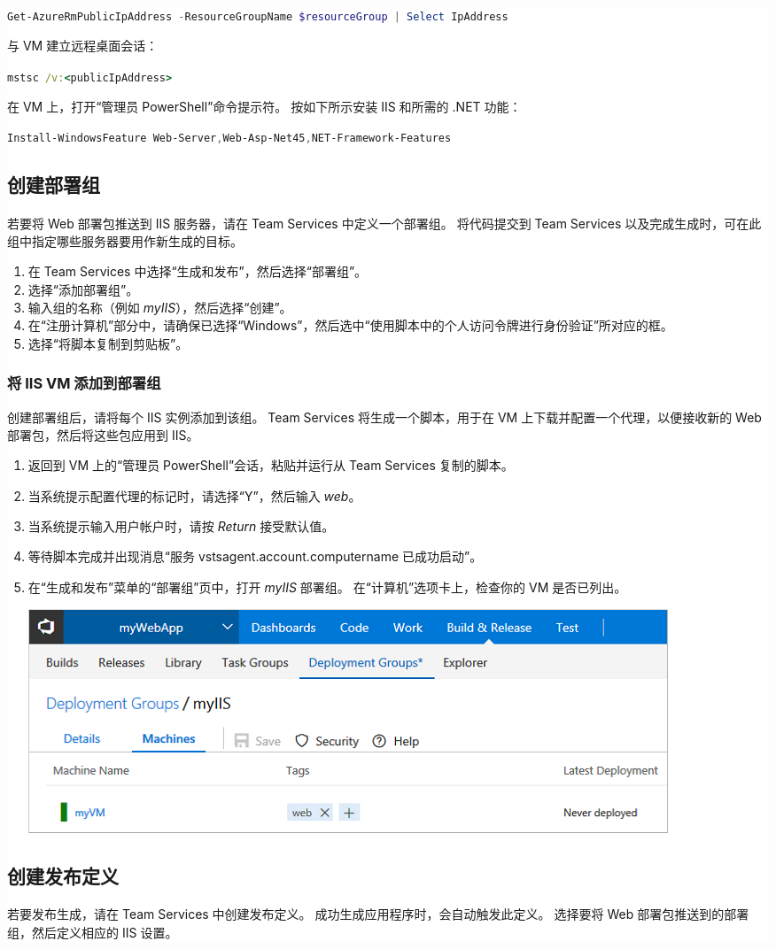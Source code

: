 ```powershell
Get-AzureRmPublicIpAddress -ResourceGroupName $resourceGroup | Select IpAddress
```

与 VM 建立远程桌面会话：

```cmd
mstsc /v:<publicIpAddress>
```

在 VM 上，打开“管理员 PowerShell”命令提示符。 按如下所示安装 IIS 和所需的 .NET 功能：

```powershell
Install-WindowsFeature Web-Server,Web-Asp-Net45,NET-Framework-Features
```

## <a name="create-deployment-group"></a>创建部署组
若要将 Web 部署包推送到 IIS 服务器，请在 Team Services 中定义一个部署组。 将代码提交到 Team Services 以及完成生成时，可在此组中指定哪些服务器要用作新生成的目标。

1. 在 Team Services 中选择“生成和发布”，然后选择“部署组”。
2. 选择“添加部署组”。
3. 输入组的名称（例如 *myIIS*），然后选择“创建”。
4. 在“注册计算机”部分中，请确保已选择“Windows”，然后选中“使用脚本中的个人访问令牌进行身份验证”所对应的框。
5. 选择“将脚本复制到剪贴板”。

### <a name="add-iis-vm-to-the-deployment-group"></a>将 IIS VM 添加到部署组
创建部署组后，请将每个 IIS 实例添加到该组。 Team Services 将生成一个脚本，用于在 VM 上下载并配置一个代理，以便接收新的 Web 部署包，然后将这些包应用到 IIS。

1. 返回到 VM 上的“管理员 PowerShell”会话，粘贴并运行从 Team Services 复制的脚本。
2. 当系统提示配置代理的标记时，请选择“Y”，然后输入 *web*。
3. 当系统提示输入用户帐户时，请按 *Return* 接受默认值。
4. 等待脚本完成并出现消息“服务 vstsagent.account.computername 已成功启动”。
5. 在“生成和发布”菜单的“部署组”页中，打开 *myIIS* 部署组。 在“计算机”选项卡上，检查你的 VM 是否已列出。

    ![VM 已成功添加到 Team Services 部署组](media/tutorial-vsts-iis-cicd/deployment_group.png)

## <a name="create-release-definition"></a>创建发布定义
若要发布生成，请在 Team Services 中创建发布定义。 成功生成应用程序时，会自动触发此定义。 选择要将 Web 部署包推送到的部署组，然后定义相应的 IIS 设置。
